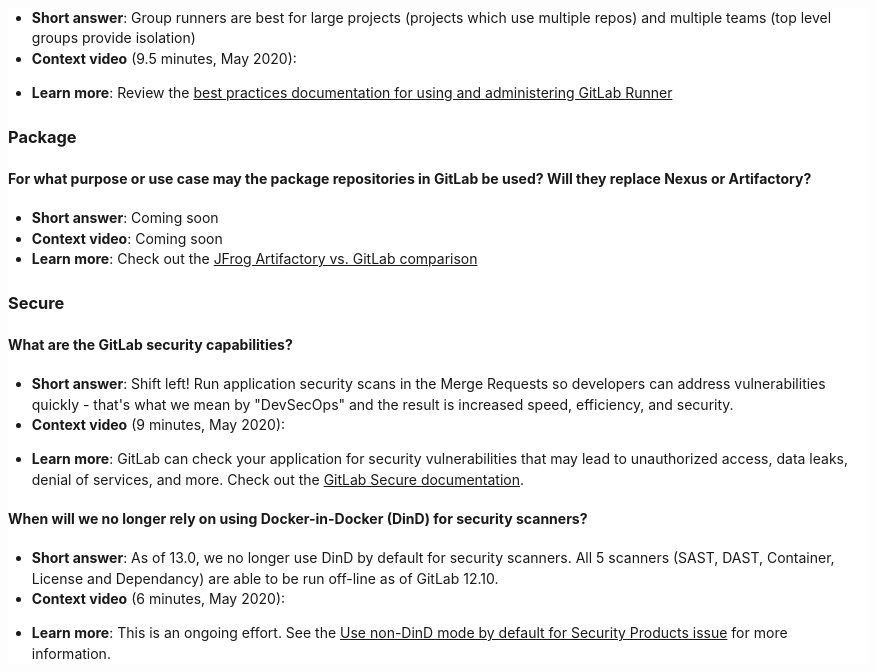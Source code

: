 *  **Short answer**: Group runners are best for large projects (projects which use multiple repos) and multiple teams (top level groups provide isolation)
*  **Context video** (9.5 minutes, May 2020):
<figure class="video_container">
  <iframe src="https://www.youtube.com/embed/6Kb3BJ0bXrw" frameborder="0" allowfullscreen="true"> </iframe>
</figure>

*  **Learn more**: Review the [best practices documentation for using and administering GitLab Runner](https://docs.gitlab.com/runner/best_practice/)


### Package

#### For what purpose or use case may the package repositories in GitLab be used? Will they replace Nexus or Artifactory?

*  **Short answer**: Coming soon
*  **Context video**: Coming soon
*  **Learn more**: Check out the [JFrog Artifactory vs. GitLab comparison](/devops-tools/jfrog-artifactory-vs-gitlab.html)


### Secure

#### What are the GitLab security capabilities?
*  **Short answer**: Shift left! Run application security scans in the Merge Requests so developers can address vulnerabilities quickly - that's what we mean by "DevSecOps" and the result is increased speed, efficiency, and security.
*  **Context video** (9 minutes, May 2020):
<figure class="video_container">
  <iframe src="https://www.youtube.com/embed/jXNrUBRWynA" frameborder="0" allowfullscreen="true"> </iframe>
</figure>

*  **Learn more**: GitLab can check your application for security vulnerabilities that may lead to unauthorized access, data leaks, denial of services, and more. Check out the [GitLab Secure documentation](https://docs.gitlab.com/ee/user/application_security/).


#### When will we no longer rely on using Docker-in-Docker (DinD) for security scanners?

*  **Short answer**: As of 13.0, we no longer use DinD by default for security scanners. All 5 scanners (SAST, DAST, Container, License and Dependancy) are able to be run off-line as of GitLab 12.10.
*  **Context video** (6 minutes, May 2020):
<figure class="video_container">
  <iframe src="https://www.youtube.com/embed/6NVBGe9-kF0" frameborder="0" allowfullscreen="true"> </iframe>
</figure>

*  **Learn more**: This is an ongoing effort. See the [Use non-DinD mode by default for Security Products issue](https://gitlab.com/gitlab-org/gitlab/-/issues/37278) for more information.
